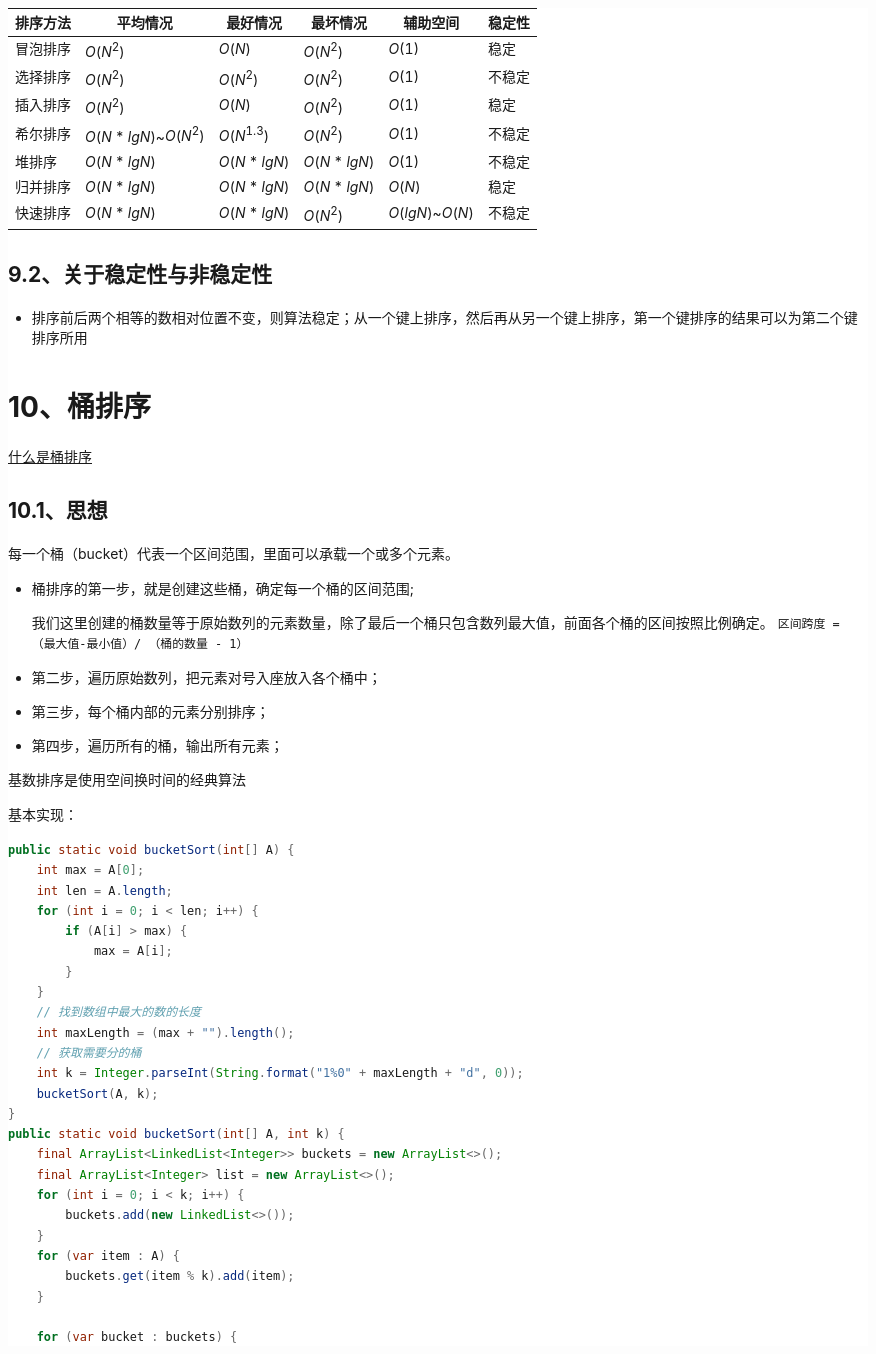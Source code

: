 |排序方法|平均情况|最好情况|最坏情况|辅助空间|稳定性|
|-------|--------|-------|-------|--------|-----|
|冒泡排序|$O(N^2)$|$O(N)$|$O(N^2)$|$O(1)$|稳定|
|选择排序|$O(N^2)$|$O(N^2)$|$O(N^2)$|$O(1)$|不稳定|
|插入排序|$O(N^2)$|$O(N)$|$O(N^2)$|$O(1)$|稳定|
|希尔排序|$O(N*lgN)$~$O(N^2)$|$O(N^{1.3})$|$O(N^2)$|$O(1)$|不稳定|
|堆排序|$O(N*lgN)$|$O(N*lgN)$|$O(N*lgN)$|$O(1)$|不稳定|
|归并排序|$O(N*lgN)$|$O(N*lgN)$|$O(N*lgN)$|$O(N)$|稳定|
|快速排序|$O(N*lgN)$|$O(N*lgN)$|$O(N^2)$|$O(lgN)$~$O(N)$|不稳定|

## 9.2、关于稳定性与非稳定性

- 排序前后两个相等的数相对位置不变，则算法稳定；从一个键上排序，然后再从另一个键上排序，第一个键排序的结果可以为第二个键排序所用

# 10、桶排序

[什么是桶排序](https://mp.weixin.qq.com/s/qrboxA5SwN7AbAcpZ_dpNQ)

## 10.1、思想

每一个桶（bucket）代表一个区间范围，里面可以承载一个或多个元素。

- 桶排序的第一步，就是创建这些桶，确定每一个桶的区间范围;

	我们这里创建的桶数量等于原始数列的元素数量，除了最后一个桶只包含数列最大值，前面各个桶的区间按照比例确定。
	`区间跨度 = （最大值-最小值）/ （桶的数量 - 1）`

- 第二步，遍历原始数列，把元素对号入座放入各个桶中；
- 第三步，每个桶内部的元素分别排序；
- 第四步，遍历所有的桶，输出所有元素；

基数排序是使用空间换时间的经典算法

基本实现：
```java
public static void bucketSort(int[] A) {
	int max = A[0];
	int len = A.length;
	for (int i = 0; i < len; i++) {
		if (A[i] > max) {
			max = A[i];
		}
	}
	// 找到数组中最大的数的长度
	int maxLength = (max + "").length();
	// 获取需要分的桶
	int k = Integer.parseInt(String.format("1%0" + maxLength + "d", 0));
	bucketSort(A, k);
}
public static void bucketSort(int[] A, int k) {
	final ArrayList<LinkedList<Integer>> buckets = new ArrayList<>();
	final ArrayList<Integer> list = new ArrayList<>();
	for (int i = 0; i < k; i++) {
		buckets.add(new LinkedList<>());
	}
	for (var item : A) {
		buckets.get(item % k).add(item);
	}

	for (var bucket : buckets) {
```